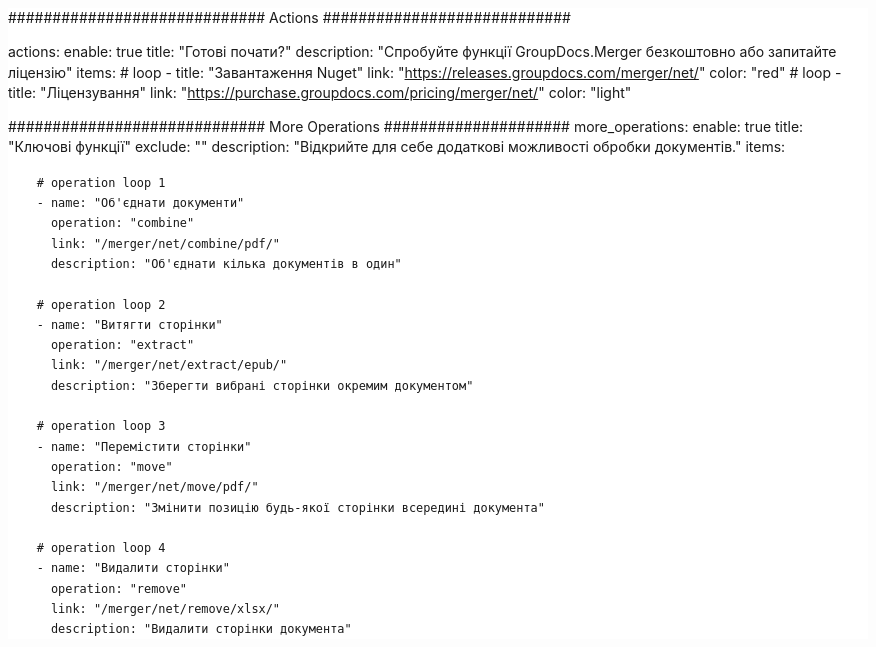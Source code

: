 
            


############################# Actions ############################

actions:
  enable: true
  title: "Готові почати?"
  description: "Спробуйте функції GroupDocs.Merger безкоштовно або запитайте ліцензію"
  items:
    #  loop
    - title: "Завантаження Nuget"
      link: "https://releases.groupdocs.com/merger/net/"
      color: "red"
        #  loop
    - title: "Ліцензування"
      link: "https://purchase.groupdocs.com/pricing/merger/net/"
      color: "light"


############################# More Operations #####################
more_operations:
    enable: true
    title: "Ключові функції"
    exclude: ""
    description: "Відкрийте для себе додаткові можливості обробки документів."
    items: 
          
        # operation loop 1
        - name: "Об'єднати документи"
          operation: "combine"
          link: "/merger/net/combine/pdf/"
          description: "Об'єднати кілька документів в один"

        # operation loop 2
        - name: "Витягти сторінки"
          operation: "extract"
          link: "/merger/net/extract/epub/"
          description: "Зберегти вибрані сторінки окремим документом"

        # operation loop 3
        - name: "Перемістити сторінки"
          operation: "move"
          link: "/merger/net/move/pdf/"
          description: "Змінити позицію будь-якої сторінки всередині документа"

        # operation loop 4
        - name: "Видалити сторінки"
          operation: "remove"
          link: "/merger/net/remove/xlsx/"
          description: "Видалити сторінки документа"
